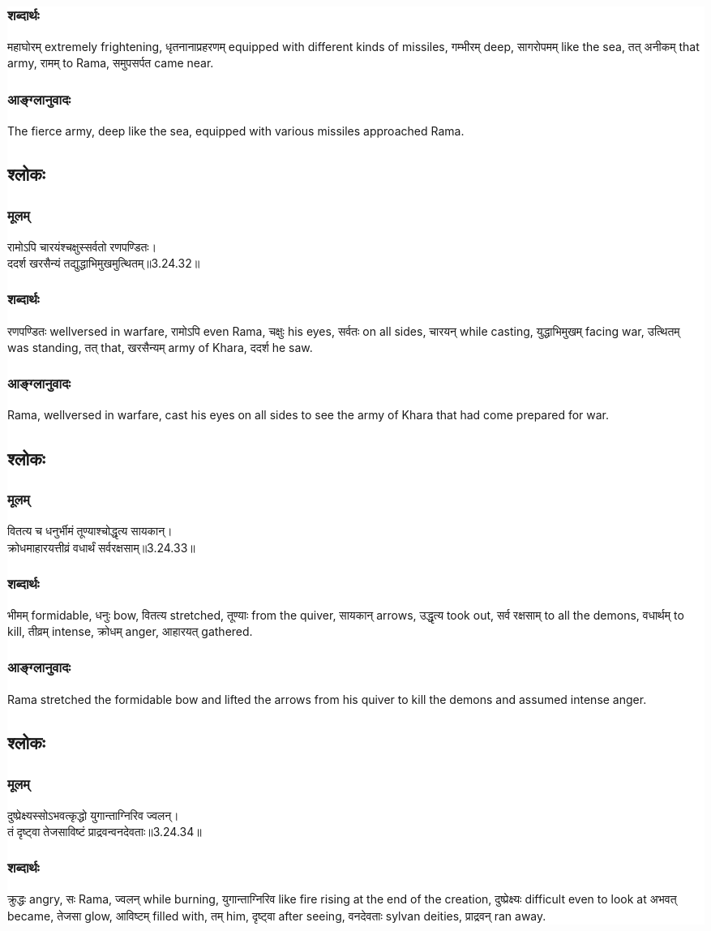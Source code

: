 ### शब्दार्थः
महाघोरम् extremely frightening, धृतनानाप्रहरणम् equipped with different kinds of missiles, गम्भीरम् deep, सागरोपमम् like the sea, तत् अनीकम् that army, रामम् to Rama, समुपसर्पत came near.

### आङ्ग्लानुवादः
The fierce army, deep like the sea, equipped with various missiles approached Rama.



## श्लोकः
### मूलम्
रामोऽपि चारयंश्चक्षुस्सर्वतो रणपण्डितः।  
ददर्श खरसैन्यं तद्युद्धाभिमुखमुत्थितम्॥3.24.32॥

### शब्दार्थः
रणपण्डितः wellversed in warfare, रामोऽपि even Rama, चक्षुः his eyes, सर्वतः on all sides, चारयन् while casting, युद्धाभिमुखम् facing war, उत्थितम् was standing, तत् that, खरसैन्यम् army of Khara, ददर्श he saw.

### आङ्ग्लानुवादः
Rama, wellversed in warfare, cast his eyes on all sides to see the army of Khara that had come prepared for war.



## श्लोकः
### मूलम्
वितत्य च धनुर्भीमं तूण्याश्चोद्धृत्य सायकान्।  
क्रोधमाहारयत्तीव्रं वधार्थं सर्वरक्षसाम्॥3.24.33॥

### शब्दार्थः
भीमम् formidable, धनुः bow, वितत्य  stretched, तूण्याः from the quiver, सायकान् arrows, उद्धृत्य took out, सर्व रक्षसाम् to all the demons, वधार्थम् to kill, तीव्रम् intense, क्रोधम् anger, आहारयत् gathered.

### आङ्ग्लानुवादः
Rama stretched the formidable bow and lifted the arrows from his quiver to kill the demons and assumed intense anger.



## श्लोकः
### मूलम्
दुष्प्रेक्ष्यस्सोऽभवत्कृद्धो युगान्ताग्निरिव ज्वलन्।  
तं दृष्ट्वा तेजसाविष्टं प्राद्रवन्वनदेवताः॥3.24.34॥

### शब्दार्थः
क्रुद्धः angry, सः Rama, ज्वलन् while burning, युगान्ताग्निरिव like fire rising at the end of the creation, दुष्प्रेक्ष्यः difficult even to look at अभवत्  became, तेजसा glow, आविष्टम् filled with, तम् him, दृष्ट्वा after seeing, वनदेवताः sylvan deities, प्राद्रवन् ran away.
